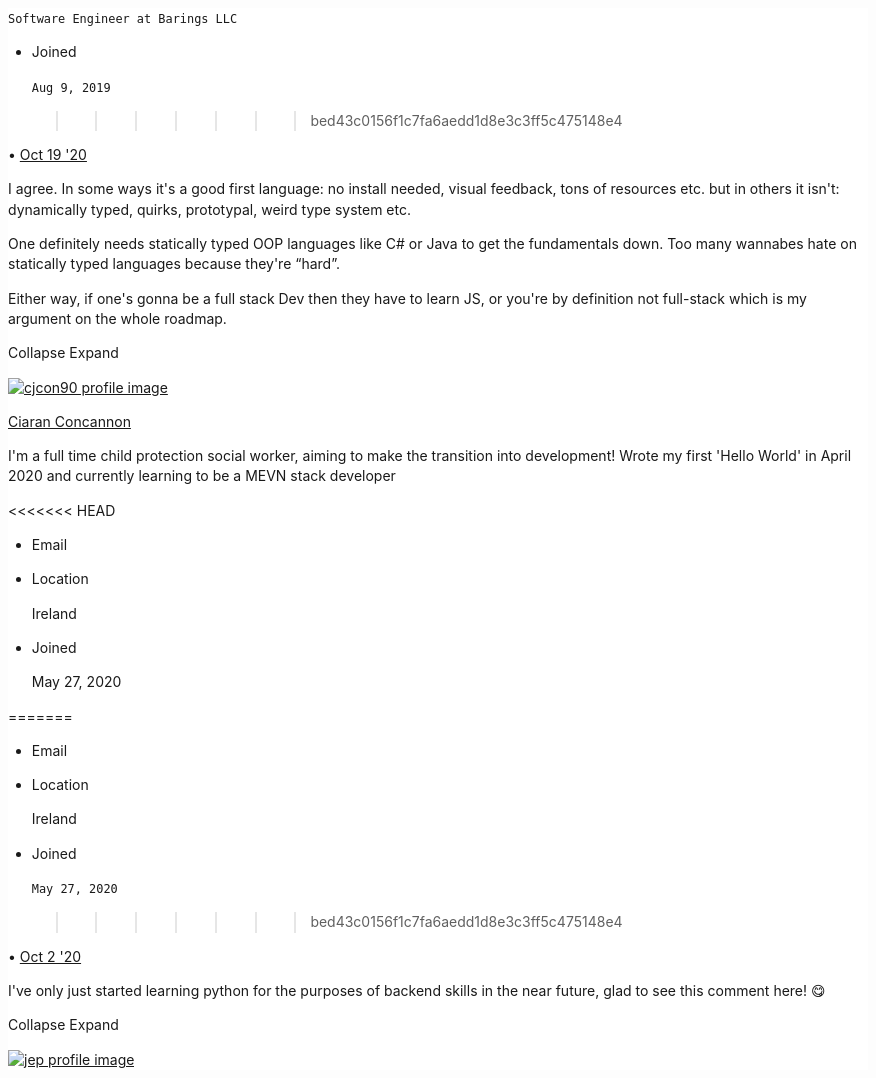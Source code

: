     Software Engineer at Barings LLC

-   Joined

        Aug 9, 2019

    > > > > > > > bed43c0156f1c7fa6aedd1d8e3c3ff5c475148e4

• [Oct 19 '20](https://dev.to/natescode/comment/1720e)

I agree. In some ways it's a good first language: no install needed, visual feedback, tons of resources etc. but in others it isn't: dynamically typed, quirks, prototypal, weird type system etc.

One definitely needs statically typed OOP languages like C# or Java to get the fundamentals down. Too many wannabes hate on statically typed languages because they're “hard”.

Either way, if one's gonna be a full stack Dev then they have to learn JS, or you're by definition not full-stack which is my argument on the whole roadmap.

Collapse Expand

[![cjcon90 profile image](https://res.cloudinary.com/practicaldev/image/fetch/s--d5BbvHjv--/c_fill,f_auto,fl_progressive,h_50,q_auto,w_50/https://dev-to-uploads.s3.amazonaws.com/uploads/user/profile_image/396225/0ec7ac75-7368-464b-8ff1-e325a7b649f5.jpg)](https://dev.to/cjcon90)

[Ciaran Concannon](https://dev.to/cjcon90)

I'm a full time child protection social worker, aiming to make the transition into development! Wrote my first 'Hello World' in April 2020 and currently learning to be a MEVN stack developer

<<<<<<< HEAD

-   Email
-   Location

    Ireland

-   Joined

    May 27, 2020

=======

-   Email
-   Location

    Ireland

-   Joined

        May 27, 2020

    > > > > > > > bed43c0156f1c7fa6aedd1d8e3c3ff5c475148e4

• [Oct 2 '20](https://dev.to/cjcon90/comment/15ij9)

I've only just started learning python for the purposes of backend skills in the near future, glad to see this comment here! 😋

Collapse Expand

[![jep profile image](https://res.cloudinary.com/practicaldev/image/fetch/s--A2c7sJe5--/c_fill,f_auto,fl_progressive,h_50,q_auto,w_50/https://dev-to-uploads.s3.amazonaws.com/uploads/user/profile_image/90644/1798e430-b3d8-4dc6-b53c-1ebef3b58d34.png)](https://dev.to/jep)
